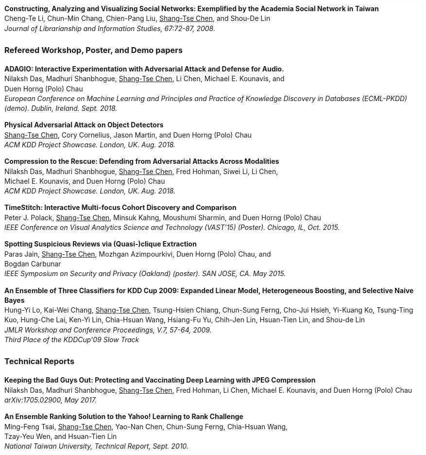 **Constructing, Analyzing and Visualizing Social Networks: Exemplified by the Academia Social Network in Taiwan**  
Cheng-Te Li, Chun-Min Chang, Chien-Pang Liu, <u>Shang-Tse Chen</u>, and Shou-De Lin  
*Journal of Librarianship and Information Studies, 67:72-87, 2008.*


<span class="cv-spacer-award"></span>
### Refereed Workshop, Poster, and Demo papers  
<span class="cv-spacer-award"></span>

**ADAGIO: Interactive Experimentation with Adversarial Attack and Defense for Audio.**  
Nilaksh Das, Madhuri Shanbhogue, <u>Shang-Tse Chen</u>, Li Chen, Michael E. Kounavis, and  
Duen Horng (Polo) Chau  
*European Conference on Machine Learning and Principles and Practice of Knowledge
Discovery in Databases (ECML-PKDD) (demo). Dublin, Ireland. Sept. 2018.*  

**Physical Adversarial Attack on Object Detectors**  
<u>Shang-Tse Chen</u>, Cory Cornelius, Jason Martin, and Duen Horng (Polo) Chau  
*ACM KDD Project Showcase. London, UK. Aug. 2018.*  

**Compression to the Rescue: Defending from Adversarial Attacks Across Modalities**  
Nilaksh Das, Madhuri Shanbhogue, <u>Shang-Tse Chen</u>, Fred Hohman, Siwei Li, Li Chen,  
Michael E. Kounavis, and Duen Horng (Polo) Chau  
*ACM KDD Project Showcase. London, UK. Aug. 2018.*  

**TimeStitch: Interactive Multi-focus Cohort Discovery and Comparison**  
Peter J. Polack, <u>Shang-Tse Chen</u>, Minsuk Kahng, Moushumi Sharmin, and Duen Horng (Polo) Chau  
*IEEE Conference on Visual Analytics Science and Technology (VAST’15) (Poster). Chicago, IL, Oct. 2015.*  

**Spotting Suspicious Reviews via (Quasi-)clique Extraction**  
Paras Jain, <u>Shang-Tse Chen</u>, Mozhgan Azimpourkivi, Duen Horng (Polo) Chau, and  
Bogdan Carbunar  
*IEEE Symposium on Security and Privacy (Oakland) (poster). SAN JOSE, CA. May 2015.*  

**An Ensemble of Three Classifiers for KDD Cup 2009: Expanded Linear Model, Heterogeneous Boosting, and Selective Naive Bayes**  
Hung-Yi Lo, Kai-Wei Chang, <u>Shang-Tse Chen</u>, Tsung-Hsien Chiang, Chun-Sung Ferng, Cho-Jui Hsieh, Yi-Kuang Ko, Tsung-Ting Kuo, Hung-Che Lai, Ken-Yi Lin, Chia-Hsuan Wang, Hsiang-Fu Yu, Chih-Jen Lin, Hsuan-Tien Lin, and Shou-de Lin  
*JMLR Workshop and Conference Proceedings, V.7, 57-64, 2009.*  
<span class="paper-misc">
<span class="cv-award">*Third Place of the KDDCup'09 Slow Track*</span>
</span>

<span class="cv-spacer-award"></span>
### Technical Reports
<span class="cv-spacer-award"></span>

**Keeping the Bad Guys Out: Protecting and Vaccinating Deep Learning with JPEG Compression**  
Nilaksh Das, Madhuri Shanbhogue, <u>Shang-Tse Chen</u>, Fred Hohman, Li Chen, Michael E. Kounavis, and Duen Horng (Polo) Chau  
*arXiv:1705.02900, May 2017.*  

**An Ensemble Ranking Solution to the Yahoo! Learning to Rank Challenge**  
Ming-Feng Tsai, <u>Shang-Tse Chen</u>, Yao-Nan Chen, Chun-Sung Ferng, Chia-Hsuan Wang,  
Tzay-Yeu Wen, and Hsuan-Tien Lin  
*National Taiwan University, Technical Report, Sept. 2010.*  
